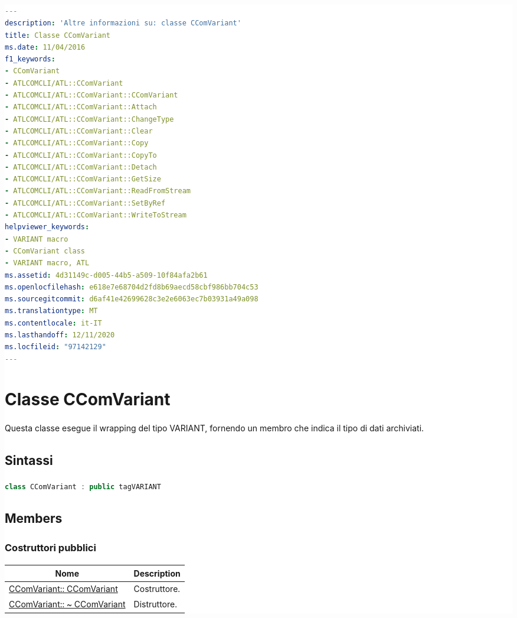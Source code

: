 ```yaml
---
description: 'Altre informazioni su: classe CComVariant'
title: Classe CComVariant
ms.date: 11/04/2016
f1_keywords:
- CComVariant
- ATLCOMCLI/ATL::CComVariant
- ATLCOMCLI/ATL::CComVariant::CComVariant
- ATLCOMCLI/ATL::CComVariant::Attach
- ATLCOMCLI/ATL::CComVariant::ChangeType
- ATLCOMCLI/ATL::CComVariant::Clear
- ATLCOMCLI/ATL::CComVariant::Copy
- ATLCOMCLI/ATL::CComVariant::CopyTo
- ATLCOMCLI/ATL::CComVariant::Detach
- ATLCOMCLI/ATL::CComVariant::GetSize
- ATLCOMCLI/ATL::CComVariant::ReadFromStream
- ATLCOMCLI/ATL::CComVariant::SetByRef
- ATLCOMCLI/ATL::CComVariant::WriteToStream
helpviewer_keywords:
- VARIANT macro
- CComVariant class
- VARIANT macro, ATL
ms.assetid: 4d31149c-d005-44b5-a509-10f84afa2b61
ms.openlocfilehash: e618e7e68704d2fd8b69aecd58cbf986bb704c53
ms.sourcegitcommit: d6af41e42699628c3e2e6063ec7b03931a49a098
ms.translationtype: MT
ms.contentlocale: it-IT
ms.lasthandoff: 12/11/2020
ms.locfileid: "97142129"
---
```

# <a name="ccomvariant-class"></a>Classe CComVariant

Questa classe esegue il wrapping del tipo VARIANT, fornendo un membro che indica il tipo di dati archiviati.

## <a name="syntax"></a>Sintassi

```cpp
class CComVariant : public tagVARIANT
```

## <a name="members"></a>Members

### <a name="public-constructors"></a>Costruttori pubblici

|Nome|Description|
|----------|-----------------|
|[CComVariant:: CComVariant](#ccomvariant)|Costruttore.|
|[CComVariant:: ~ CComVariant](#dtor)|Distruttore.|
